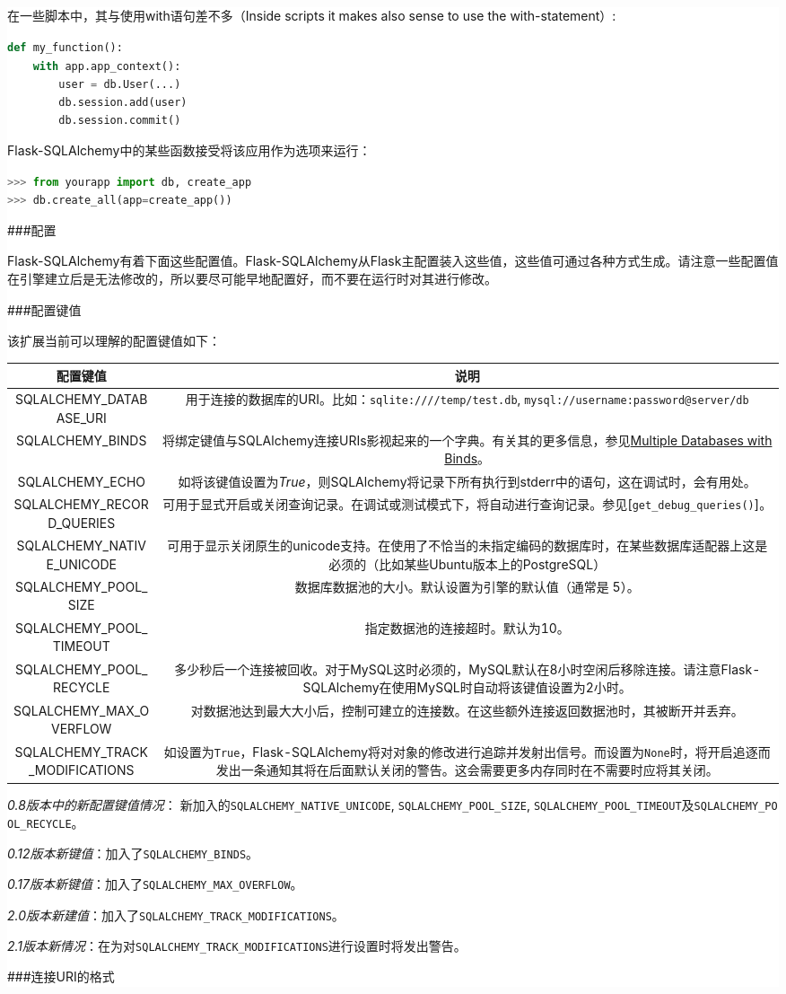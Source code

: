 在一些脚本中，其与使用with语句差不多（Inside scripts it makes also sense to use the with-statement）:

```python
def my_function():
    with app.app_context():
        user = db.User(...)
        db.session.add(user)
        db.session.commit()
```

Flask-SQLAlchemy中的某些函数接受将该应用作为选项来运行：

```python
>>> from yourapp import db, create_app
>>> db.create_all(app=create_app())
```

###配置

Flask-SQLAlchemy有着下面这些配置值。Flask-SQLAlchemy从Flask主配置装入这些值，这些值可通过各种方式生成。请注意一些配置值在引擎建立后是无法修改的，所以要尽可能早地配置好，而不要在运行时对其进行修改。

###配置键值

该扩展当前可以理解的配置键值如下：

| 配置键值                  | 说明                                  |
| :------------------------:| :----------------------------------:  |
| SQLALCHEMY_DATABASE_URI   | 用于连接的数据库的URI。比如：`sqlite:////temp/test.db`, `mysql://username:password@server/db` |
| SQLALCHEMY_BINDS          | 将绑定键值与SQLAlchemy连接URIs影视起来的一个字典。有关其的更多信息，参见[Multiple Databases with Binds](http://flask-sqlalchemy.pocoo.org/2.1/binds/#binds)。 |
| SQLALCHEMY_ECHO           | 如将该键值设置为*True*，则SQLAlchemy将记录下所有执行到stderr中的语句，这在调试时，会有用处。    |
| SQLALCHEMY_RECORD_QUERIES | 可用于显式开启或关闭查询记录。在调试或测试模式下，将自动进行查询记录。参见[`get_debug_queries()`]。 |
| SQLALCHEMY_NATIVE_UNICODE | 可用于显示关闭原生的unicode支持。在使用了不恰当的未指定编码的数据库时，在某些数据库适配器上这是必须的（比如某些Ubuntu版本上的PostgreSQL）    |
| SQLALCHEMY_POOL_SIZE      | 数据库数据池的大小。默认设置为引擎的默认值（通常是 5）。  |
| SQLALCHEMY_POOL_TIMEOUT   | 指定数据池的连接超时。默认为10。  |
| SQLALCHEMY_POOL_RECYCLE   | 多少秒后一个连接被回收。对于MySQL这时必须的，MySQL默认在8小时空闲后移除连接。请注意Flask-SQLAlchemy在使用MySQL时自动将该键值设置为2小时。 |
| SQLALCHEMY_MAX_OVERFLOW   | 对数据池达到最大大小后，控制可建立的连接数。在这些额外连接返回数据池时，其被断开并丢弃。  |
| SQLALCHEMY_TRACK_MODIFICATIONS    | 如设置为`True`，Flask-SQLAlchemy将对对象的修改进行追踪并发射出信号。而设置为`None`时，将开启追逐而发出一条通知其将在后面默认关闭的警告。这会需要更多内存同时在不需要时应将其关闭。    |

*0.8版本中的新配置键值情况*： 新加入的`SQLALCHEMY_NATIVE_UNICODE`, `SQLALCHEMY_POOL_SIZE`, `SQLALCHEMY_POOL_TIMEOUT`及`SQLALCHEMY_POOL_RECYCLE`。

*0.12版本新键值*：加入了`SQLALCHEMY_BINDS`。

*0.17版本新键值*：加入了`SQLALCHEMY_MAX_OVERFLOW`。

*2.0版本新建值*：加入了`SQLALCHEMY_TRACK_MODIFICATIONS`。

*2.1版本新情况*：在为对`SQLALCHEMY_TRACK_MODIFICATIONS`进行设置时将发出警告。


###连接URI的格式
